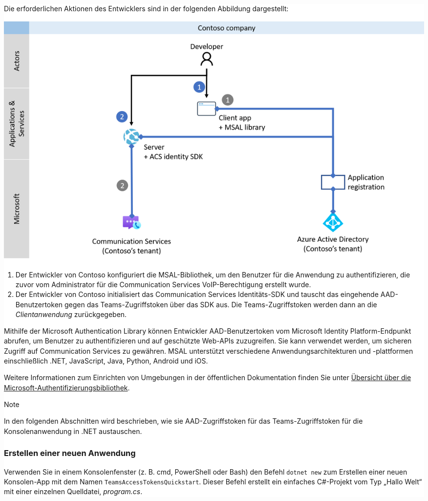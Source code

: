 Die erforderlichen Aktionen des Entwicklers sind in der folgenden Abbildung dargestellt:

![Diagramm der Entwickleraktionen zum Aktivieren eines benutzerdefinierten Teams-Endpunkts](./media/teams-identities/teams-identity-developer-overview.png)

1. Der Entwickler von Contoso konfiguriert die MSAL-Bibliothek, um den Benutzer für die Anwendung zu authentifizieren, die zuvor vom Administrator für die Communication Services VoIP-Berechtigung erstellt wurde.
1. Der Entwickler von Contoso initialisiert das Communication Services Identitäts-SDK und tauscht das eingehende AAD-Benutzertoken gegen das Teams-Zugriffstoken über das SDK aus. Die Teams-Zugriffstoken werden dann an die *Clientanwendung* zurückgegeben.

Mithilfe der Microsoft Authentication Library können Entwickler AAD-Benutzertoken vom Microsoft Identity Platform-Endpunkt abrufen, um Benutzer zu authentifizieren und auf geschützte Web-APIs zuzugreifen. Sie kann verwendet werden, um sicheren Zugriff auf Communication Services zu gewähren. MSAL unterstützt verschiedene Anwendungsarchitekturen und -plattformen einschließlich .NET, JavaScript, Java, Python, Android und iOS.

Weitere Informationen zum Einrichten von Umgebungen in der öffentlichen Dokumentation finden Sie unter [Übersicht über die Microsoft-Authentifizierungsbibliothek](../../active-directory/develop/msal-overview.md).

> [!NOTE]
> In den folgenden Abschnitten wird beschrieben, wie sie AAD-Zugriffstoken für das Teams-Zugriffstoken für die Konsolenanwendung in .NET austauschen.

### <a name="create-a-new-application"></a>Erstellen einer neuen Anwendung

Verwenden Sie in einem Konsolenfenster (z. B. cmd, PowerShell oder Bash) den Befehl `dotnet new` zum Erstellen einer neuen Konsolen-App mit dem Namen `TeamsAccessTokensQuickstart`. Dieser Befehl erstellt ein einfaches C#-Projekt vom Typ „Hallo Welt“ mit einer einzelnen Quelldatei, *program.cs*.
